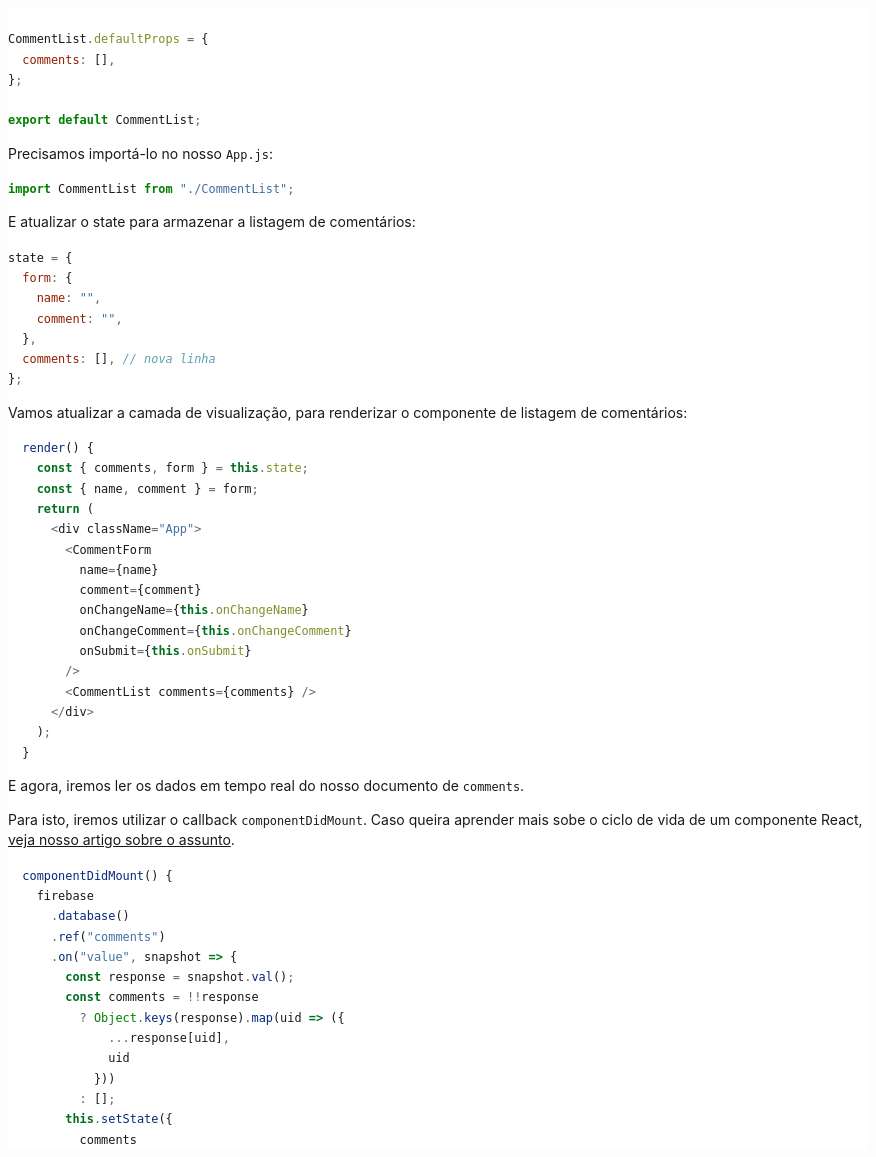 ```js

CommentList.defaultProps = {
  comments: [],
};

export default CommentList;
```

Precisamos importá-lo no nosso `App.js`:

```js
import CommentList from "./CommentList";
```

E atualizar o state para armazenar a listagem de comentários:

```js
state = {
  form: {
    name: "",
    comment: "",
  },
  comments: [], // nova linha
};
```

Vamos atualizar a camada de visualização, para renderizar o componente de listagem de comentários:

```js
  render() {
    const { comments, form } = this.state;
    const { name, comment } = form;
    return (
      <div className="App">
        <CommentForm
          name={name}
          comment={comment}
          onChangeName={this.onChangeName}
          onChangeComment={this.onChangeComment}
          onSubmit={this.onSubmit}
        />
        <CommentList comments={comments} />
      </div>
    );
  }
```

E agora, iremos ler os dados em tempo real do nosso documento de `comments`.

Para isto, iremos utilizar o callback `componentDidMount`. Caso queira aprender mais sobe o ciclo de vida de um componente React, [veja nosso artigo sobre o assunto](http://0e1dev.com/post/ciclo-de-vida-de-um-componente-em-react/).

```js
  componentDidMount() {
    firebase
      .database()
      .ref("comments")
      .on("value", snapshot => {
        const response = snapshot.val();
        const comments = !!response
          ? Object.keys(response).map(uid => ({
              ...response[uid],
              uid
            }))
          : [];
        this.setState({
          comments
```